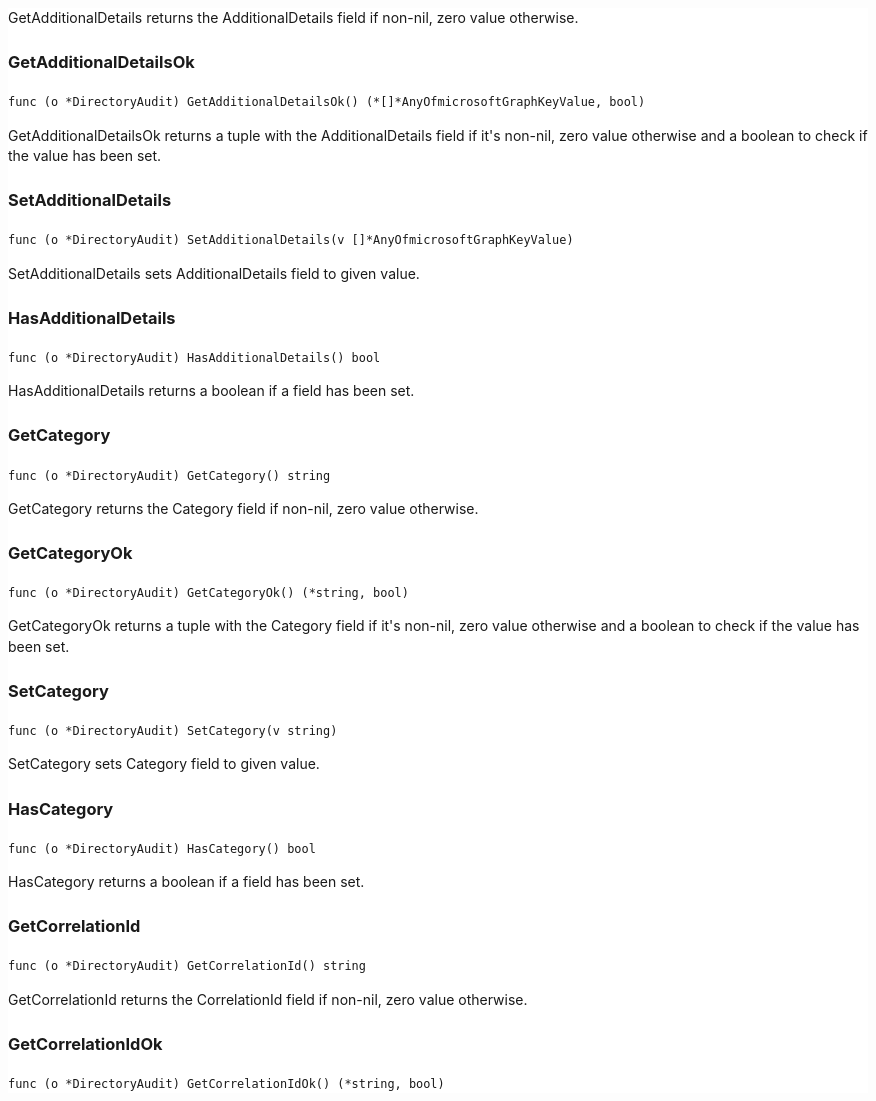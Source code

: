GetAdditionalDetails returns the AdditionalDetails field if non-nil, zero value otherwise.

### GetAdditionalDetailsOk

`func (o *DirectoryAudit) GetAdditionalDetailsOk() (*[]*AnyOfmicrosoftGraphKeyValue, bool)`

GetAdditionalDetailsOk returns a tuple with the AdditionalDetails field if it's non-nil, zero value otherwise
and a boolean to check if the value has been set.

### SetAdditionalDetails

`func (o *DirectoryAudit) SetAdditionalDetails(v []*AnyOfmicrosoftGraphKeyValue)`

SetAdditionalDetails sets AdditionalDetails field to given value.

### HasAdditionalDetails

`func (o *DirectoryAudit) HasAdditionalDetails() bool`

HasAdditionalDetails returns a boolean if a field has been set.

### GetCategory

`func (o *DirectoryAudit) GetCategory() string`

GetCategory returns the Category field if non-nil, zero value otherwise.

### GetCategoryOk

`func (o *DirectoryAudit) GetCategoryOk() (*string, bool)`

GetCategoryOk returns a tuple with the Category field if it's non-nil, zero value otherwise
and a boolean to check if the value has been set.

### SetCategory

`func (o *DirectoryAudit) SetCategory(v string)`

SetCategory sets Category field to given value.

### HasCategory

`func (o *DirectoryAudit) HasCategory() bool`

HasCategory returns a boolean if a field has been set.

### GetCorrelationId

`func (o *DirectoryAudit) GetCorrelationId() string`

GetCorrelationId returns the CorrelationId field if non-nil, zero value otherwise.

### GetCorrelationIdOk

`func (o *DirectoryAudit) GetCorrelationIdOk() (*string, bool)`

